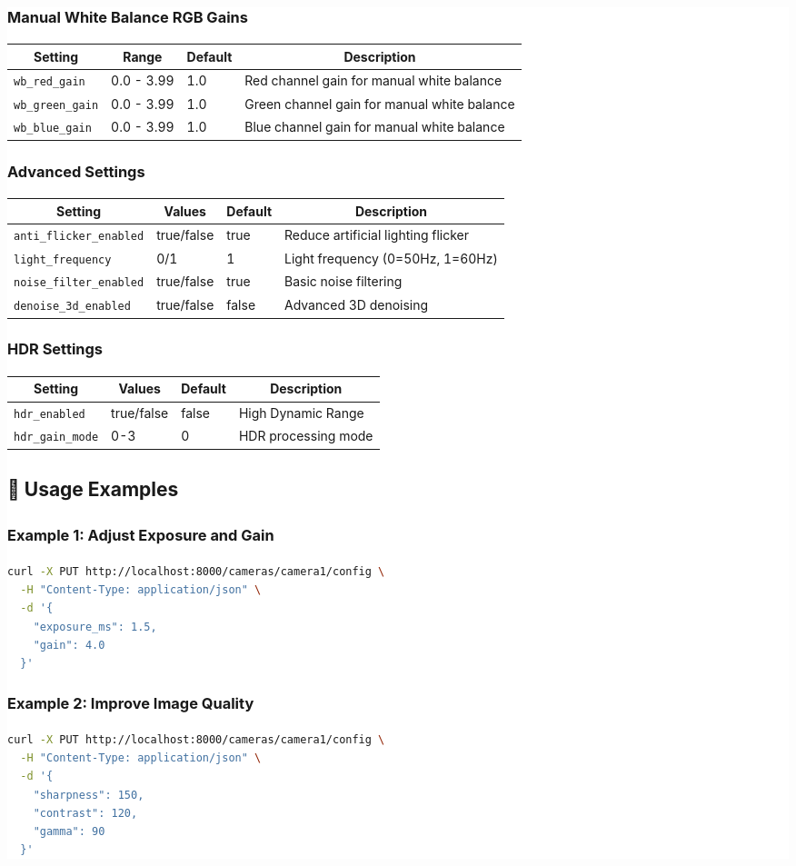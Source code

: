 ### Manual White Balance RGB Gains
| Setting | Range | Default | Description |
|---------|-------|---------|-------------|
| `wb_red_gain` | 0.0 - 3.99 | 1.0 | Red channel gain for manual white balance |
| `wb_green_gain` | 0.0 - 3.99 | 1.0 | Green channel gain for manual white balance |
| `wb_blue_gain` | 0.0 - 3.99 | 1.0 | Blue channel gain for manual white balance |

### Advanced Settings
| Setting | Values | Default | Description |
|---------|--------|---------|-------------|
| `anti_flicker_enabled` | true/false | true | Reduce artificial lighting flicker |
| `light_frequency` | 0/1 | 1 | Light frequency (0=50Hz, 1=60Hz) |
| `noise_filter_enabled` | true/false | true | Basic noise filtering |
| `denoise_3d_enabled` | true/false | false | Advanced 3D denoising |

### HDR Settings
| Setting | Values | Default | Description |
|---------|--------|---------|-------------|
| `hdr_enabled` | true/false | false | High Dynamic Range |
| `hdr_gain_mode` | 0-3 | 0 | HDR processing mode |

## 🚀 Usage Examples

### Example 1: Adjust Exposure and Gain
```bash
curl -X PUT http://localhost:8000/cameras/camera1/config \
  -H "Content-Type: application/json" \
  -d '{
    "exposure_ms": 1.5,
    "gain": 4.0
  }'
```

### Example 2: Improve Image Quality
```bash
curl -X PUT http://localhost:8000/cameras/camera1/config \
  -H "Content-Type: application/json" \
  -d '{
    "sharpness": 150,
    "contrast": 120,
    "gamma": 90
  }'
```
